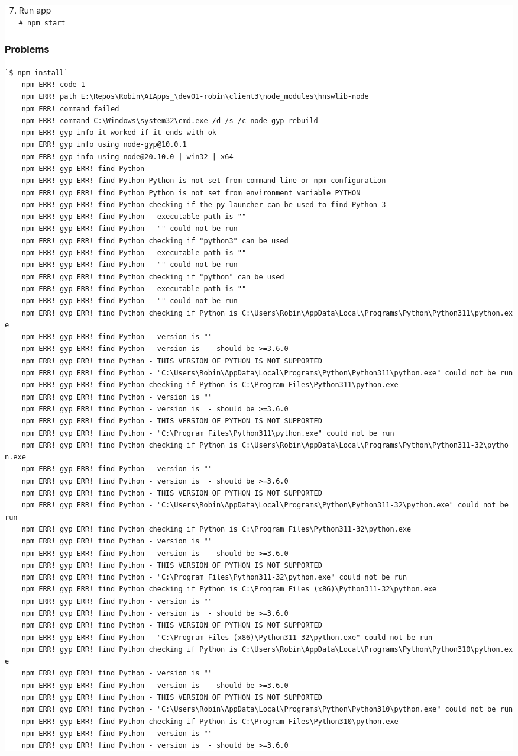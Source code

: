 7. Run app  
    `# npm start`
   
### Problems

    `$ npm install`
        npm ERR! code 1
        npm ERR! path E:\Repos\Robin\AIApps_\dev01-robin\client3\node_modules\hnswlib-node
        npm ERR! command failed
        npm ERR! command C:\Windows\system32\cmd.exe /d /s /c node-gyp rebuild
        npm ERR! gyp info it worked if it ends with ok
        npm ERR! gyp info using node-gyp@10.0.1
        npm ERR! gyp info using node@20.10.0 | win32 | x64
        npm ERR! gyp ERR! find Python 
        npm ERR! gyp ERR! find Python Python is not set from command line or npm configuration
        npm ERR! gyp ERR! find Python Python is not set from environment variable PYTHON
        npm ERR! gyp ERR! find Python checking if the py launcher can be used to find Python 3
        npm ERR! gyp ERR! find Python - executable path is ""
        npm ERR! gyp ERR! find Python - "" could not be run
        npm ERR! gyp ERR! find Python checking if "python3" can be used
        npm ERR! gyp ERR! find Python - executable path is ""
        npm ERR! gyp ERR! find Python - "" could not be run
        npm ERR! gyp ERR! find Python checking if "python" can be used
        npm ERR! gyp ERR! find Python - executable path is ""
        npm ERR! gyp ERR! find Python - "" could not be run
        npm ERR! gyp ERR! find Python checking if Python is C:\Users\Robin\AppData\Local\Programs\Python\Python311\python.exe
        npm ERR! gyp ERR! find Python - version is ""
        npm ERR! gyp ERR! find Python - version is  - should be >=3.6.0
        npm ERR! gyp ERR! find Python - THIS VERSION OF PYTHON IS NOT SUPPORTED
        npm ERR! gyp ERR! find Python - "C:\Users\Robin\AppData\Local\Programs\Python\Python311\python.exe" could not be run
        npm ERR! gyp ERR! find Python checking if Python is C:\Program Files\Python311\python.exe
        npm ERR! gyp ERR! find Python - version is ""
        npm ERR! gyp ERR! find Python - version is  - should be >=3.6.0
        npm ERR! gyp ERR! find Python - THIS VERSION OF PYTHON IS NOT SUPPORTED
        npm ERR! gyp ERR! find Python - "C:\Program Files\Python311\python.exe" could not be run
        npm ERR! gyp ERR! find Python checking if Python is C:\Users\Robin\AppData\Local\Programs\Python\Python311-32\python.exe
        npm ERR! gyp ERR! find Python - version is ""
        npm ERR! gyp ERR! find Python - version is  - should be >=3.6.0
        npm ERR! gyp ERR! find Python - THIS VERSION OF PYTHON IS NOT SUPPORTED
        npm ERR! gyp ERR! find Python - "C:\Users\Robin\AppData\Local\Programs\Python\Python311-32\python.exe" could not be run
        npm ERR! gyp ERR! find Python checking if Python is C:\Program Files\Python311-32\python.exe
        npm ERR! gyp ERR! find Python - version is ""
        npm ERR! gyp ERR! find Python - version is  - should be >=3.6.0
        npm ERR! gyp ERR! find Python - THIS VERSION OF PYTHON IS NOT SUPPORTED
        npm ERR! gyp ERR! find Python - "C:\Program Files\Python311-32\python.exe" could not be run
        npm ERR! gyp ERR! find Python checking if Python is C:\Program Files (x86)\Python311-32\python.exe
        npm ERR! gyp ERR! find Python - version is ""
        npm ERR! gyp ERR! find Python - version is  - should be >=3.6.0
        npm ERR! gyp ERR! find Python - THIS VERSION OF PYTHON IS NOT SUPPORTED
        npm ERR! gyp ERR! find Python - "C:\Program Files (x86)\Python311-32\python.exe" could not be run
        npm ERR! gyp ERR! find Python checking if Python is C:\Users\Robin\AppData\Local\Programs\Python\Python310\python.exe
        npm ERR! gyp ERR! find Python - version is ""
        npm ERR! gyp ERR! find Python - version is  - should be >=3.6.0
        npm ERR! gyp ERR! find Python - THIS VERSION OF PYTHON IS NOT SUPPORTED
        npm ERR! gyp ERR! find Python - "C:\Users\Robin\AppData\Local\Programs\Python\Python310\python.exe" could not be run
        npm ERR! gyp ERR! find Python checking if Python is C:\Program Files\Python310\python.exe
        npm ERR! gyp ERR! find Python - version is ""
        npm ERR! gyp ERR! find Python - version is  - should be >=3.6.0